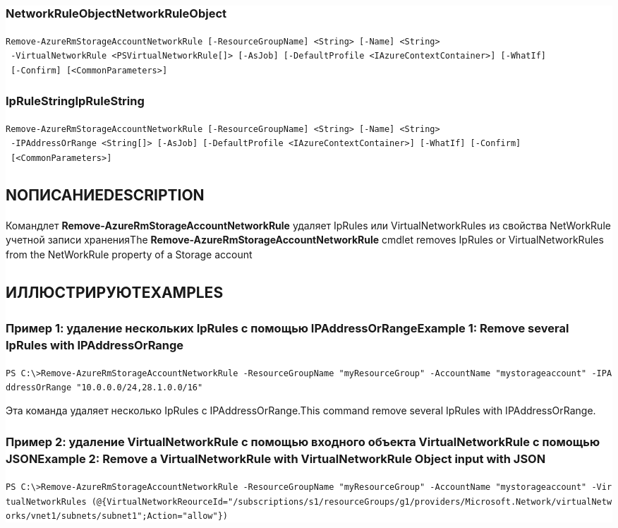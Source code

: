 ### <span data-ttu-id="b4715-107">NetworkRuleObject</span><span class="sxs-lookup"><span data-stu-id="b4715-107">NetworkRuleObject</span></span>
```
Remove-AzureRmStorageAccountNetworkRule [-ResourceGroupName] <String> [-Name] <String>
 -VirtualNetworkRule <PSVirtualNetworkRule[]> [-AsJob] [-DefaultProfile <IAzureContextContainer>] [-WhatIf]
 [-Confirm] [<CommonParameters>]
```

### <span data-ttu-id="b4715-108">IpRuleString</span><span class="sxs-lookup"><span data-stu-id="b4715-108">IpRuleString</span></span>
```
Remove-AzureRmStorageAccountNetworkRule [-ResourceGroupName] <String> [-Name] <String>
 -IPAddressOrRange <String[]> [-AsJob] [-DefaultProfile <IAzureContextContainer>] [-WhatIf] [-Confirm]
 [<CommonParameters>]
```

## <span data-ttu-id="b4715-109">NОПИСАНИЕ</span><span class="sxs-lookup"><span data-stu-id="b4715-109">DESCRIPTION</span></span>
<span data-ttu-id="b4715-110">Командлет **Remove-AzureRmStorageAccountNetworkRule** удаляет IpRules или VirtualNetworkRules из свойства NetWorkRule учетной записи хранения</span><span class="sxs-lookup"><span data-stu-id="b4715-110">The **Remove-AzureRmStorageAccountNetworkRule** cmdlet removes IpRules or VirtualNetworkRules from the NetWorkRule property of a Storage account</span></span>

## <span data-ttu-id="b4715-111">ИЛЛЮСТРИРУЮТ</span><span class="sxs-lookup"><span data-stu-id="b4715-111">EXAMPLES</span></span>

### <span data-ttu-id="b4715-112">Пример 1: удаление нескольких IpRules с помощью IPAddressOrRange</span><span class="sxs-lookup"><span data-stu-id="b4715-112">Example 1: Remove several IpRules with IPAddressOrRange</span></span>
```
PS C:\>Remove-AzureRmStorageAccountNetworkRule -ResourceGroupName "myResourceGroup" -AccountName "mystorageaccount" -IPAddressOrRange "10.0.0.0/24,28.1.0.0/16"
```

<span data-ttu-id="b4715-113">Эта команда удаляет несколько IpRules с IPAddressOrRange.</span><span class="sxs-lookup"><span data-stu-id="b4715-113">This command remove several IpRules with IPAddressOrRange.</span></span>

### <span data-ttu-id="b4715-114">Пример 2: удаление VirtualNetworkRule с помощью входного объекта VirtualNetworkRule с помощью JSON</span><span class="sxs-lookup"><span data-stu-id="b4715-114">Example 2: Remove a VirtualNetworkRule with VirtualNetworkRule Object input with JSON</span></span>
```
PS C:\>Remove-AzureRmStorageAccountNetworkRule -ResourceGroupName "myResourceGroup" -AccountName "mystorageaccount" -VirtualNetworkRules (@{VirtualNetworkReourceId="/subscriptions/s1/resourceGroups/g1/providers/Microsoft.Network/virtualNetworks/vnet1/subnets/subnet1";Action="allow"})
```
